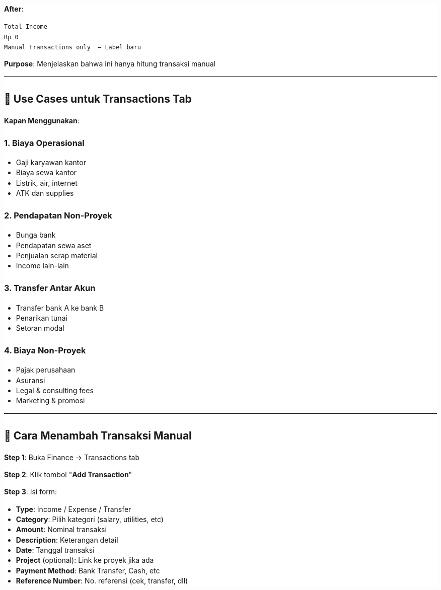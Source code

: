 **After**:
```
Total Income
Rp 0
Manual transactions only  ← Label baru
```

**Purpose**: Menjelaskan bahwa ini hanya hitung transaksi manual

---

## 💼 Use Cases untuk Transactions Tab

**Kapan Menggunakan**:

### 1. Biaya Operasional
- Gaji karyawan kantor
- Biaya sewa kantor
- Listrik, air, internet
- ATK dan supplies

### 2. Pendapatan Non-Proyek
- Bunga bank
- Pendapatan sewa aset
- Penjualan scrap material
- Income lain-lain

### 3. Transfer Antar Akun
- Transfer bank A ke bank B
- Penarikan tunai
- Setoran modal

### 4. Biaya Non-Proyek
- Pajak perusahaan
- Asuransi
- Legal & consulting fees
- Marketing & promosi

---

## 📝 Cara Menambah Transaksi Manual

**Step 1**: Buka Finance → Transactions tab

**Step 2**: Klik tombol "**Add Transaction**"

**Step 3**: Isi form:
- **Type**: Income / Expense / Transfer
- **Category**: Pilih kategori (salary, utilities, etc)
- **Amount**: Nominal transaksi
- **Description**: Keterangan detail
- **Date**: Tanggal transaksi
- **Project** (optional): Link ke proyek jika ada
- **Payment Method**: Bank Transfer, Cash, etc
- **Reference Number**: No. referensi (cek, transfer, dll)
